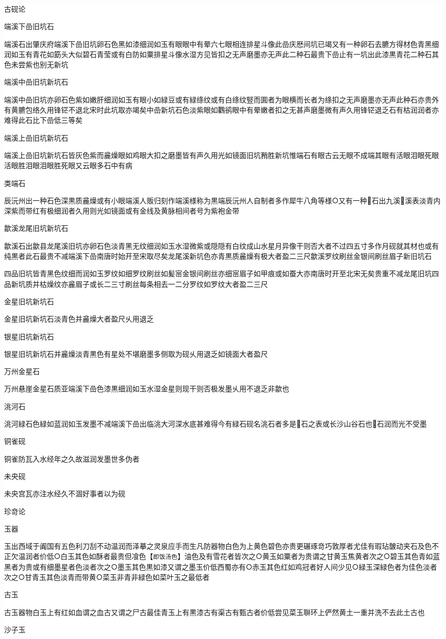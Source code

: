 古砚论  

端溪下嵒旧坑石  

端溪石出肇庆府端溪下嵒旧坑卵石色黑如漆细润如玉有眼眼中有晕六七眼相连排星斗像此嵒庆厯间坑已竭又有一种卵石去臕方得材色青黑细润如玉有青花如筯头大似碧石青莹或有白防如粟排星斗像水湿方见皆扣之无声磨墨亦无声此二种石最贵下嵒止有一坑出此漆黒青花二种石其色未尝紫也别无新坑  

端溪中嵒旧坑新坑石  

端溪中嵒旧坑亦卵石色紫如嫩肝细润如玉有眼小如緑豆或有緑绦纹或有白绦纹竪而圎者为眼横而长者为绦扣之无声磨墨亦无声此种石亦贵外有黄臕包络久用锋铓不退北宋时此坑取亦竭矣中嵒新坑石色淡紫眼如鸜鹆眼中有晕嫩者扣之无甚声磨墨微有声久用锋铓退乏石有枯润润者亦难得此石比下嵒低三等矣  

端溪上嵒旧坑新坑石  

端溪上嵒旧坑新坑石皆灰色紫而麄燥眼如鸡眼大扣之磨墨皆有声久用光如镜面旧坑矟胜新坑惟端石有眼古云无眼不成端其眼有活眼泪眼死眼活眼胜泪眼泪眼胜死眼又云眼多石中有病  

类端石  

辰沅州出一种石色深黒质麄燥或有小眼端溪人贩归刻作端溪様称为黒端辰沅州人自制者多作犀牛八角等様○又有一种石出九溪溪表淡青内深紫而带红有极细润者久用则光如镜面或有金线及黄脉相间者号为紫袍金带  

歙溪龙尾旧坑新坑石  

歙溪石出歙县龙尾溪旧坑亦卵石色淡青黑无纹细润如玉水湿微紫或隠隠有白纹成山水星月异像干则否大者不过四五寸多作月砚就其材也或有纯黒者此石最贵不减端溪下嵒南唐时始开至宋取尽矣龙尾溪新坑色亦青黒质麄燥有极大者盈二三尺歙溪罗纹刷丝金银间刷丝眉子新旧坑石  

四品旧坑皆青黑色纹细而润如玉罗纹如细罗纹刷丝如髪宻金银间刷丝亦细宻眉子如甲痕或如蚕大亦南唐时开至北宋无矣贵重不减龙尾旧坑四品新坑质并枯燥纹亦麄眉子或长二三寸刷丝每条相去一二分罗纹如罗纹大者盈二三尺  

金星旧坑新坑石  

金星旧坑新坑石淡青色并麄燥大者盈尺乆用退乏  

银星旧坑新坑石  

银星旧坑新坑石并麄燥淡青黒色有星处不堪磨墨多侧取为砚乆用退乏如镜面大者盈尺  

万州金星石  

万州悬崖金星石质亚端溪下嵒色漆黒细润如玉水湿金星则现干则否极发墨乆用不退乏非歙也  

洮河石  

洮河緑石色緑如蓝润如玉发墨不减端溪下嵒出临洮大河深水底甚难得今有緑石砚名洮石者多是石之表或长沙山谷石也石润而光不受墨  

铜雀砚  

铜雀防瓦入水经年之久故滋润发墨世多伪者  

未央砚  

未央宫瓦亦注水经久不涸好事者以为砚  

珍竒论  

玉器  

玉出西域于阗国有五色利刀刮不动温润而泽摹之灵泉应手而生凡防器物白色为上黄色碧色亦贵更碾琢竒巧敦厚者尤佳有瑕玷皵动夹石及色不正欠温润者价低○白玉其色如酥者最贵但飡色【`即饭汤色`】油色及有雪花者皆次之○黄玉如粟者为贵谓之甘黄玉焦黄者次之○碧玉其色青如蓝黑者为贵或有细墨星者色淡者次之○墨玉其色黒如漆又谓之墨玉价低西蜀亦有○赤玉其色红如鸡冠者好人间少见○緑玉深緑色者为佳色淡者次之○甘青玉其色淡青而带黄○菜玉非青非緑色如菜叶玉之最低者  

古玉  

古玉器物白玉上有红如血谓之血古又谓之尸古最佳青玉上有黒漆古有渠古有甄古者价低尝见菜玉聨环上俨然黄土一重并洗不去此土古也  

沙子玉  
